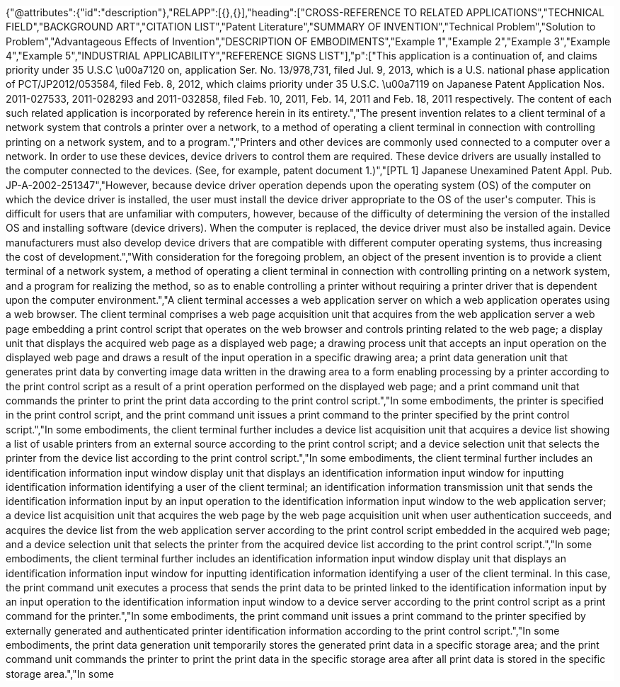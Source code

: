 {"@attributes":{"id":"description"},"RELAPP":[{},{}],"heading":["CROSS-REFERENCE TO RELATED APPLICATIONS","TECHNICAL FIELD","BACKGROUND ART","CITATION LIST","Patent Literature","SUMMARY OF INVENTION","Technical Problem","Solution to Problem","Advantageous Effects of Invention","DESCRIPTION OF EMBODIMENTS","Example 1","Example 2","Example 3","Example 4","Example 5","INDUSTRIAL APPLICABILITY","REFERENCE SIGNS LIST"],"p":["This application is a continuation of, and claims priority under 35 U.S.C \u00a7120 on, application Ser. No. 13\/978,731, filed Jul. 9, 2013, which is a U.S. national phase application of PCT\/JP2012\/053584, filed Feb. 8, 2012, which claims priority under 35 U.S.C. \u00a7119 on Japanese Patent Application Nos. 2011-027533, 2011-028293 and 2011-032858, filed Feb. 10, 2011, Feb. 14, 2011 and Feb. 18, 2011 respectively. The content of each such related application is incorporated by reference herein in its entirety.","The present invention relates to a client terminal of a network system that controls a printer over a network, to a method of operating a client terminal in connection with controlling printing on a network system, and to a program.","Printers and other devices are commonly used connected to a computer over a network. In order to use these devices, device drivers to control them are required. These device drivers are usually installed to the computer connected to the devices. (See, for example, patent document 1.)","[PTL 1] Japanese Unexamined Patent Appl. Pub. JP-A-2002-251347","However, because device driver operation depends upon the operating system (OS) of the computer on which the device driver is installed, the user must install the device driver appropriate to the OS of the user's computer. This is difficult for users that are unfamiliar with computers, however, because of the difficulty of determining the version of the installed OS and installing software (device drivers). When the computer is replaced, the device driver must also be installed again. Device manufacturers must also develop device drivers that are compatible with different computer operating systems, thus increasing the cost of development.","With consideration for the foregoing problem, an object of the present invention is to provide a client terminal of a network system, a method of operating a client terminal in connection with controlling printing on a network system, and a program for realizing the method, so as to enable controlling a printer without requiring a printer driver that is dependent upon the computer environment.","A client terminal accesses a web application server on which a web application operates using a web browser. The client terminal comprises a web page acquisition unit that acquires from the web application server a web page embedding a print control script that operates on the web browser and controls printing related to the web page; a display unit that displays the acquired web page as a displayed web page; a drawing process unit that accepts an input operation on the displayed web page and draws a result of the input operation in a specific drawing area; a print data generation unit that generates print data by converting image data written in the drawing area to a form enabling processing by a printer according to the print control script as a result of a print operation performed on the displayed web page; and a print command unit that commands the printer to print the print data according to the print control script.","In some embodiments, the printer is specified in the print control script, and the print command unit issues a print command to the printer specified by the print control script.","In some embodiments, the client terminal further includes a device list acquisition unit that acquires a device list showing a list of usable printers from an external source according to the print control script; and a device selection unit that selects the printer from the device list according to the print control script.","In some embodiments, the client terminal further includes an identification information input window display unit that displays an identification information input window for inputting identification information identifying a user of the client terminal; an identification information transmission unit that sends the identification information input by an input operation to the identification information input window to the web application server; a device list acquisition unit that acquires the web page by the web page acquisition unit when user authentication succeeds, and acquires the device list from the web application server according to the print control script embedded in the acquired web page; and a device selection unit that selects the printer from the acquired device list according to the print control script.","In some embodiments, the client terminal further includes an identification information input window display unit that displays an identification information input window for inputting identification information identifying a user of the client terminal. In this case, the print command unit executes a process that sends the print data to be printed linked to the identification information input by an input operation to the identification information input window to a device server according to the print control script as a print command for the printer.","In some embodiments, the print command unit issues a print command to the printer specified by externally generated and authenticated printer identification information according to the print control script.","In some embodiments, the print data generation unit temporarily stores the generated print data in a specific storage area; and the print command unit commands the printer to print the print data in the specific storage area after all print data is stored in the specific storage area.","In some